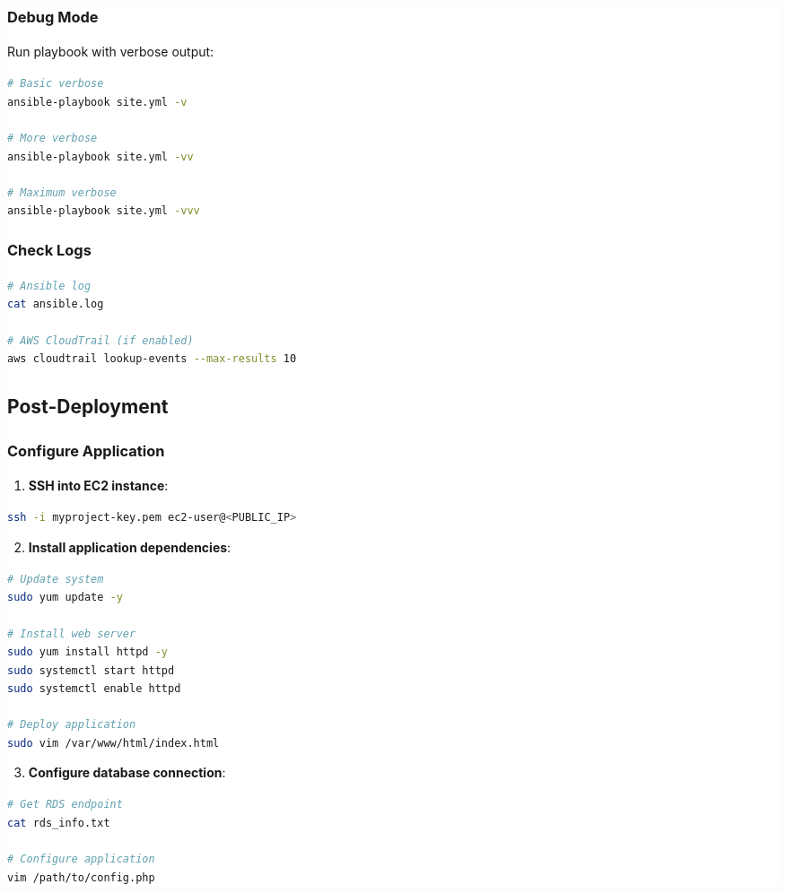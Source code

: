 ### Debug Mode

Run playbook with verbose output:

```bash
# Basic verbose
ansible-playbook site.yml -v

# More verbose
ansible-playbook site.yml -vv

# Maximum verbose
ansible-playbook site.yml -vvv
```

### Check Logs

```bash
# Ansible log
cat ansible.log

# AWS CloudTrail (if enabled)
aws cloudtrail lookup-events --max-results 10
```

## Post-Deployment

### Configure Application

1. **SSH into EC2 instance**:

```bash
ssh -i myproject-key.pem ec2-user@<PUBLIC_IP>
```

2. **Install application dependencies**:

```bash
# Update system
sudo yum update -y

# Install web server
sudo yum install httpd -y
sudo systemctl start httpd
sudo systemctl enable httpd

# Deploy application
sudo vim /var/www/html/index.html
```

3. **Configure database connection**:

```bash
# Get RDS endpoint
cat rds_info.txt

# Configure application
vim /path/to/config.php
```
